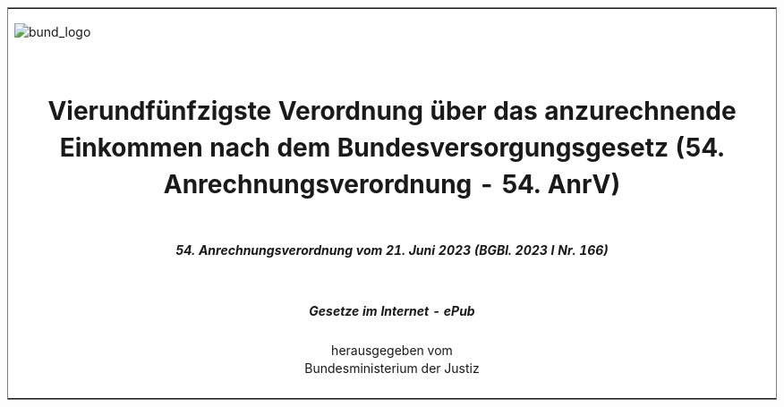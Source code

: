 <span id="DECKBLATT.html"></span>

<table border="0" frame="border" width="100%">

<tr valign="top">

<td align="left">

![bund\_logo](BfJ_2021_Web_de_de.gif)

</td>

<td align="right">

 

</td>

</tr>

<tr align="center" valign="middle">

<td colspan="2">

# Vierundfünfzigste Verordnung über das anzurechnende Einkommen nach dem Bundesversorgungsgesetz (54. Anrechnungsverordnung - 54. AnrV)

</td>

</tr>

<tr align="center" valign="middle">

<td colspan="2">

##### 54\. Anrechnungsverordnung vom 21. Juni 2023 (BGBl. 2023 I Nr. 166)

</td>

</tr>

<tr align="center" valign="middle">

<td colspan="2">

  
  

##### Gesetze im Internet - ePub  
  
herausgegeben vom  
Bundesministerium der Justiz

</td>

</tr>

<tr align="center" valign="bottom">

<td colspan="2">
